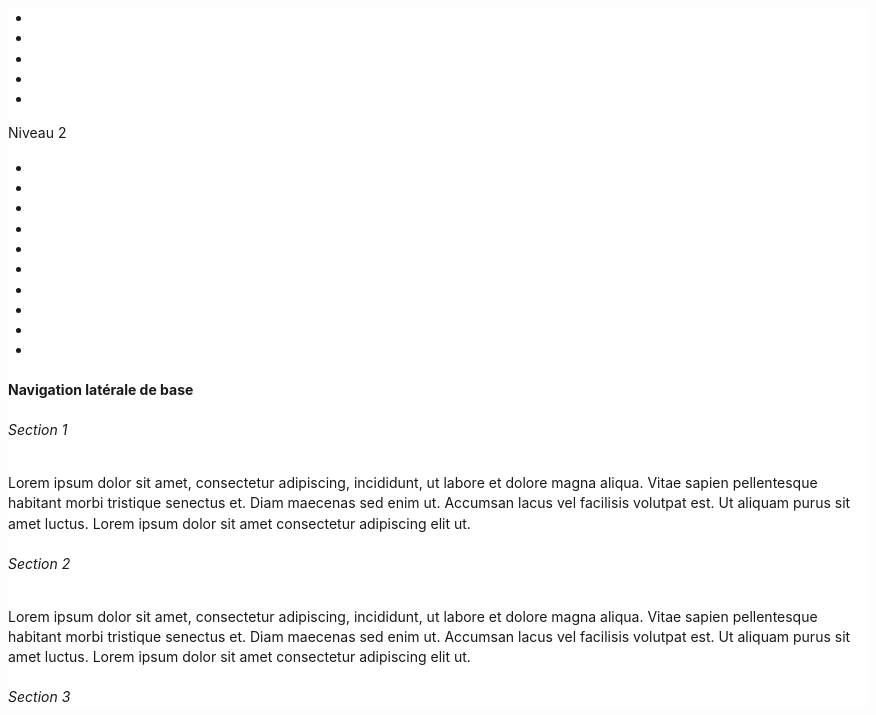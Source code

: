 
-


-


-


-


-
Niveau 2


-


-


-


-


-


-


-


-


-


-


#### Navigation latérale de base


###### Section 1


Lorem ipsum dolor sit amet, consectetur adipiscing, incididunt, ut labore et dolore magna aliqua. Vitae sapien pellentesque habitant morbi tristique senectus et. Diam maecenas sed enim ut. Accumsan lacus vel facilisis volutpat est. Ut aliquam purus sit amet luctus. Lorem ipsum dolor sit amet consectetur adipiscing elit ut.

###### Section 2


Lorem ipsum dolor sit amet, consectetur adipiscing, incididunt, ut labore et dolore magna aliqua. Vitae sapien pellentesque habitant morbi tristique senectus et. Diam maecenas sed enim ut. Accumsan lacus vel facilisis volutpat est. Ut aliquam purus sit amet luctus. Lorem ipsum dolor sit amet consectetur adipiscing elit ut.

###### Section 3
